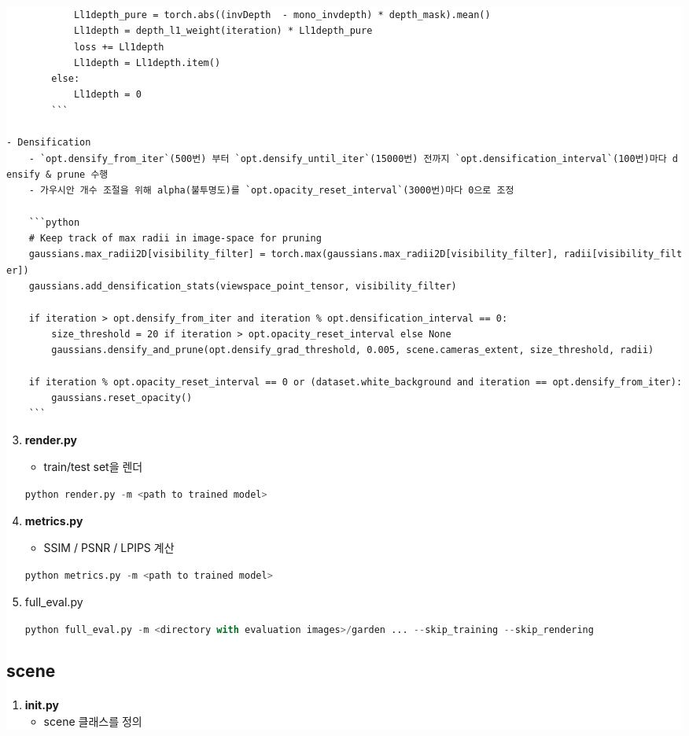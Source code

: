                 Ll1depth_pure = torch.abs((invDepth  - mono_invdepth) * depth_mask).mean()
                Ll1depth = depth_l1_weight(iteration) * Ll1depth_pure 
                loss += Ll1depth
                Ll1depth = Ll1depth.item()
            else:
                Ll1depth = 0
            ```
            
    - Densification
        - `opt.densify_from_iter`(500번) 부터 `opt.densify_until_iter`(15000번) 전까지 `opt.densification_interval`(100번)마다 densify & prune 수행
        - 가우시안 개수 조절을 위해 alpha(불투명도)를 `opt.opacity_reset_interval`(3000번)마다 0으로 조정
        
        ```python
        # Keep track of max radii in image-space for pruning
        gaussians.max_radii2D[visibility_filter] = torch.max(gaussians.max_radii2D[visibility_filter], radii[visibility_filter])
        gaussians.add_densification_stats(viewspace_point_tensor, visibility_filter)
        
        if iteration > opt.densify_from_iter and iteration % opt.densification_interval == 0:
            size_threshold = 20 if iteration > opt.opacity_reset_interval else None
            gaussians.densify_and_prune(opt.densify_grad_threshold, 0.005, scene.cameras_extent, size_threshold, radii)
        
        if iteration % opt.opacity_reset_interval == 0 or (dataset.white_background and iteration == opt.densify_from_iter):
            gaussians.reset_opacity()
        ```
        
3. **render.py**
    - train/test set을 렌더
    
    ```python
    python render.py -m <path to trained model>
    ```
    
4. **metrics.py**
    - SSIM / PSNR / LPIPS 계산
    
    ```python
    python metrics.py -m <path to trained model>
    ```
    
5. full_eval.py
    
    ```python
    python full_eval.py -m <directory with evaluation images>/garden ... --skip_training --skip_rendering
    ```
    

## scene

1. **__init__.py**
    - scene 클래스를 정의
        